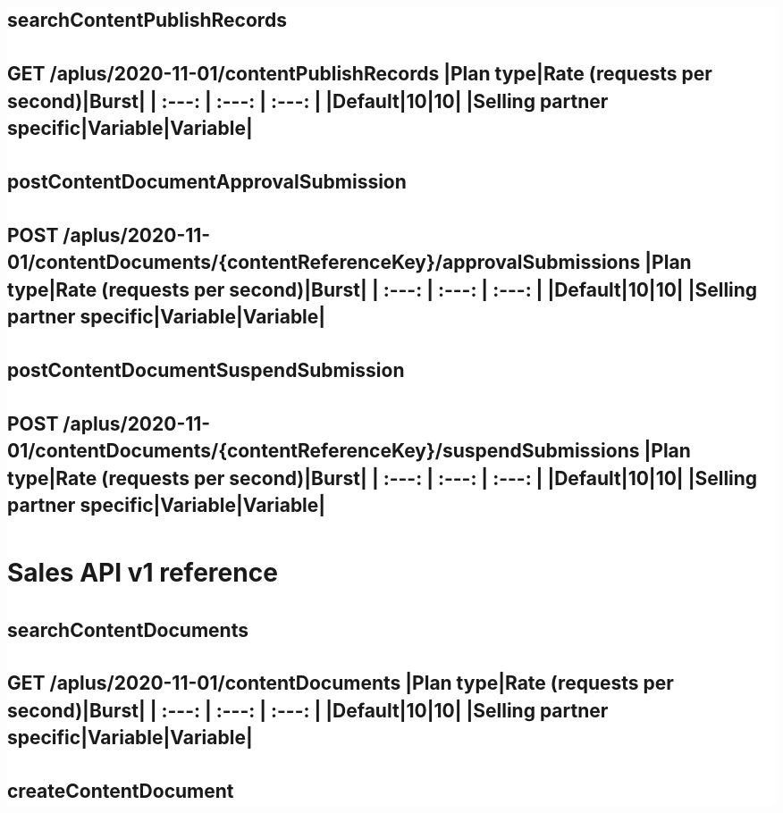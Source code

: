 ## searchContentPublishRecords


GET /aplus/2020-11-01/contentPublishRecords
|Plan type|Rate (requests per second)|Burst|
| :---: | :---: | :---: |
|Default|10|10|
|Selling partner specific|Variable|Variable|
----------------

## postContentDocumentApprovalSubmission


POST /aplus/2020-11-01/contentDocuments/{contentReferenceKey}/approvalSubmissions
|Plan type|Rate (requests per second)|Burst|
| :---: | :---: | :---: |
|Default|10|10|
|Selling partner specific|Variable|Variable|
----------------

## postContentDocumentSuspendSubmission


POST /aplus/2020-11-01/contentDocuments/{contentReferenceKey}/suspendSubmissions
|Plan type|Rate (requests per second)|Burst|
| :---: | :---: | :---: |
|Default|10|10|
|Selling partner specific|Variable|Variable|
----------------

# Sales API v1 reference

## searchContentDocuments


GET /aplus/2020-11-01/contentDocuments
|Plan type|Rate (requests per second)|Burst|
| :---: | :---: | :---: |
|Default|10|10|
|Selling partner specific|Variable|Variable|
----------------

## createContentDocument
